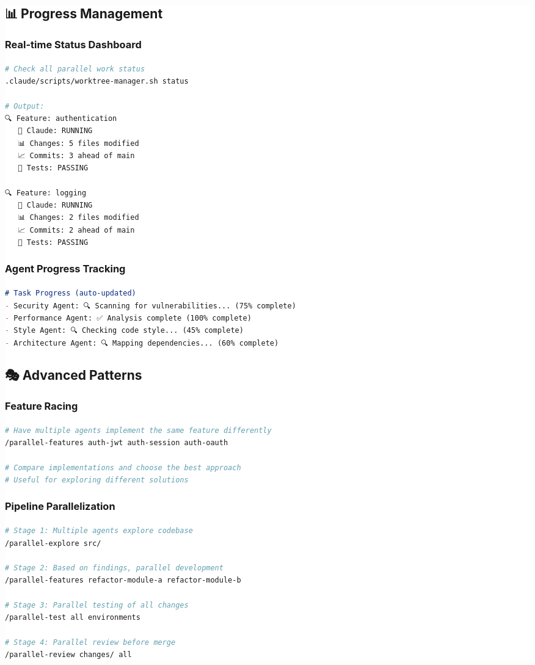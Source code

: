 ## 📊 Progress Management

### Real-time Status Dashboard
```bash
# Check all parallel work status
.claude/scripts/worktree-manager.sh status

# Output:
🔍 Feature: authentication
   🤖 Claude: RUNNING
   📊 Changes: 5 files modified
   📈 Commits: 3 ahead of main
   🧪 Tests: PASSING

🔍 Feature: logging  
   🤖 Claude: RUNNING
   📊 Changes: 2 files modified
   📈 Commits: 2 ahead of main
   🧪 Tests: PASSING
```

### Agent Progress Tracking
```markdown
# Task Progress (auto-updated)
- Security Agent: 🔍 Scanning for vulnerabilities... (75% complete)
- Performance Agent: ✅ Analysis complete (100% complete)
- Style Agent: 🔍 Checking code style... (45% complete)
- Architecture Agent: 🔍 Mapping dependencies... (60% complete)
```

## 🎭 Advanced Patterns

### Feature Racing
```bash
# Have multiple agents implement the same feature differently
/parallel-features auth-jwt auth-session auth-oauth

# Compare implementations and choose the best approach
# Useful for exploring different solutions
```

### Pipeline Parallelization
```bash
# Stage 1: Multiple agents explore codebase
/parallel-explore src/

# Stage 2: Based on findings, parallel development
/parallel-features refactor-module-a refactor-module-b

# Stage 3: Parallel testing of all changes
/parallel-test all environments

# Stage 4: Parallel review before merge
/parallel-review changes/ all
```
